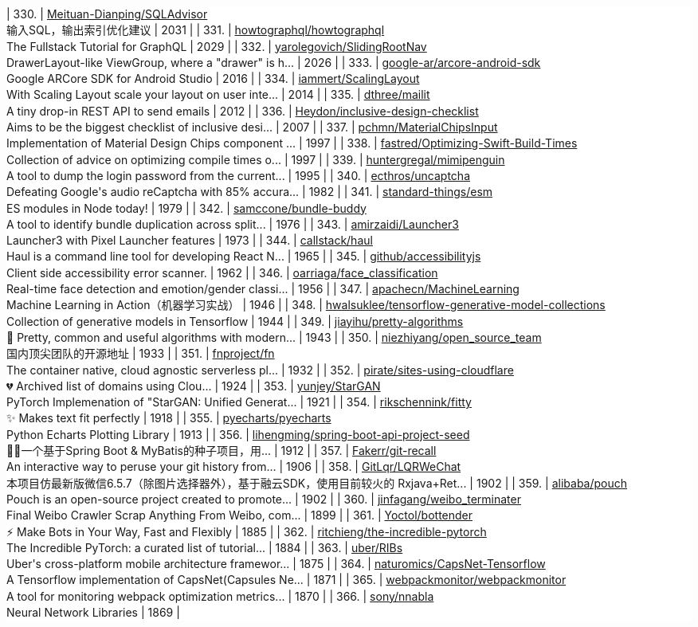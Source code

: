| 330. | [Meituan-Dianping/SQLAdvisor](https://github.com/Meituan-Dianping/SQLAdvisor) <br/>输入SQL，输出索引优化建议 | 2031 |
| 331. | [howtographql/howtographql](https://github.com/howtographql/howtographql) <br/>The Fullstack Tutorial for GraphQL | 2029 |
| 332. | [yarolegovich/SlidingRootNav](https://github.com/yarolegovich/SlidingRootNav) <br/>DrawerLayout-like ViewGroup, where a "drawer" is h... | 2026 |
| 333. | [google-ar/arcore-android-sdk](https://github.com/google-ar/arcore-android-sdk) <br/>Google ARCore SDK for Android Studio | 2016 |
| 334. | [iammert/ScalingLayout](https://github.com/iammert/ScalingLayout) <br/>With Scaling Layout scale your layout on user inte... | 2014 |
| 335. | [dthree/mailit](https://github.com/dthree/mailit) <br/>A tiny drop-in REST API to send emails | 2012 |
| 336. | [Heydon/inclusive-design-checklist](https://github.com/Heydon/inclusive-design-checklist) <br/>Aims to be the biggest checklist of inclusive desi... | 2007 |
| 337. | [pchmn/MaterialChipsInput](https://github.com/pchmn/MaterialChipsInput) <br/>Implementation of Material Design Chips component ... | 1997 |
| 338. | [fastred/Optimizing-Swift-Build-Times](https://github.com/fastred/Optimizing-Swift-Build-Times) <br/>Collection of advice on optimizing compile times o... | 1997 |
| 339. | [huntergregal/mimipenguin](https://github.com/huntergregal/mimipenguin) <br/>A tool to dump the login password from the current... | 1995 |
| 340. | [ecthros/uncaptcha](https://github.com/ecthros/uncaptcha) <br/>Defeating Google's audio reCaptcha with 85% accura... | 1982 |
| 341. | [standard-things/esm](https://github.com/standard-things/esm) <br/>ES modules in Node today! | 1979 |
| 342. | [samccone/bundle-buddy](https://github.com/samccone/bundle-buddy) <br/>A tool to identify bundle duplication across split... | 1976 |
| 343. | [amirzaidi/Launcher3](https://github.com/amirzaidi/Launcher3) <br/>Launcher3 with Pixel Launcher features | 1973 |
| 344. | [callstack/haul](https://github.com/callstack/haul) <br/>Haul is a command line tool for developing React N... | 1965 |
| 345. | [github/accessibilityjs](https://github.com/github/accessibilityjs) <br/>Client side accessibility error scanner. | 1962 |
| 346. | [oarriaga/face_classification](https://github.com/oarriaga/face_classification) <br/>Real-time face detection and emotion/gender classi... | 1956 |
| 347. | [apachecn/MachineLearning](https://github.com/apachecn/MachineLearning) <br/>Machine Learning in Action（机器学习实战） | 1946 |
| 348. | [hwalsuklee/tensorflow-generative-model-collections](https://github.com/hwalsuklee/tensorflow-generative-model-collections) <br/>Collection of generative models in Tensorflow | 1944 |
| 349. | [jiayihu/pretty-algorithms](https://github.com/jiayihu/pretty-algorithms) <br/>🌊 Pretty, common and useful algorithms with modern... | 1943 |
| 350. | [niezhiyang/open_source_team](https://github.com/niezhiyang/open_source_team) <br/>国内顶尖团队的开源地址 | 1933 |
| 351. | [fnproject/fn](https://github.com/fnproject/fn) <br/>The container native, cloud agnostic serverless pl... | 1932 |
| 352. | [pirate/sites-using-cloudflare](https://github.com/pirate/sites-using-cloudflare) <br/>:broken_heart: Archived list of domains using Clou... | 1924 |
| 353. | [yunjey/StarGAN](https://github.com/yunjey/StarGAN) <br/>PyTorch Implemenation of "StarGAN: Unified Generat... | 1921 |
| 354. | [rikschennink/fitty](https://github.com/rikschennink/fitty) <br/>✨ Makes text fit perfectly | 1918 |
| 355. | [pyecharts/pyecharts](https://github.com/pyecharts/pyecharts) <br/>Python Echarts Plotting Library | 1913 |
| 356. | [lihengming/spring-boot-api-project-seed](https://github.com/lihengming/spring-boot-api-project-seed) <br/>:seedling::rocket:一个基于Spring Boot & MyBatis的种子项目，用... | 1912 |
| 357. | [Fakerr/git-recall](https://github.com/Fakerr/git-recall) <br/>An interactive way to peruse your git history from... | 1906 |
| 358. | [GitLqr/LQRWeChat](https://github.com/GitLqr/LQRWeChat) <br/>本项目仿最新版微信6.5.7（除图片选择器外），基于融云SDK，使用目前较火的 Rxjava+Ret... | 1902 |
| 359. | [alibaba/pouch](https://github.com/alibaba/pouch) <br/>Pouch is an open-source project created to promote... | 1902 |
| 360. | [jinfagang/weibo_terminater](https://github.com/jinfagang/weibo_terminater) <br/>Final Weibo Crawler Scrap Anything From Weibo, com... | 1899 |
| 361. | [Yoctol/bottender](https://github.com/Yoctol/bottender) <br/>⚡️ Make Bots in Your Way, Fast and Flexibly | 1885 |
| 362. | [ritchieng/the-incredible-pytorch](https://github.com/ritchieng/the-incredible-pytorch) <br/>The Incredible PyTorch: a curated list of tutorial... | 1884 |
| 363. | [uber/RIBs](https://github.com/uber/RIBs) <br/>Uber's cross-platform mobile architecture framewor... | 1875 |
| 364. | [naturomics/CapsNet-Tensorflow](https://github.com/naturomics/CapsNet-Tensorflow) <br/>A Tensorflow implementation of CapsNet(Capsules Ne... | 1871 |
| 365. | [webpackmonitor/webpackmonitor](https://github.com/webpackmonitor/webpackmonitor) <br/>A tool for monitoring webpack optimization metrics... | 1870 |
| 366. | [sony/nnabla](https://github.com/sony/nnabla) <br/>Neural Network Libraries | 1869 |